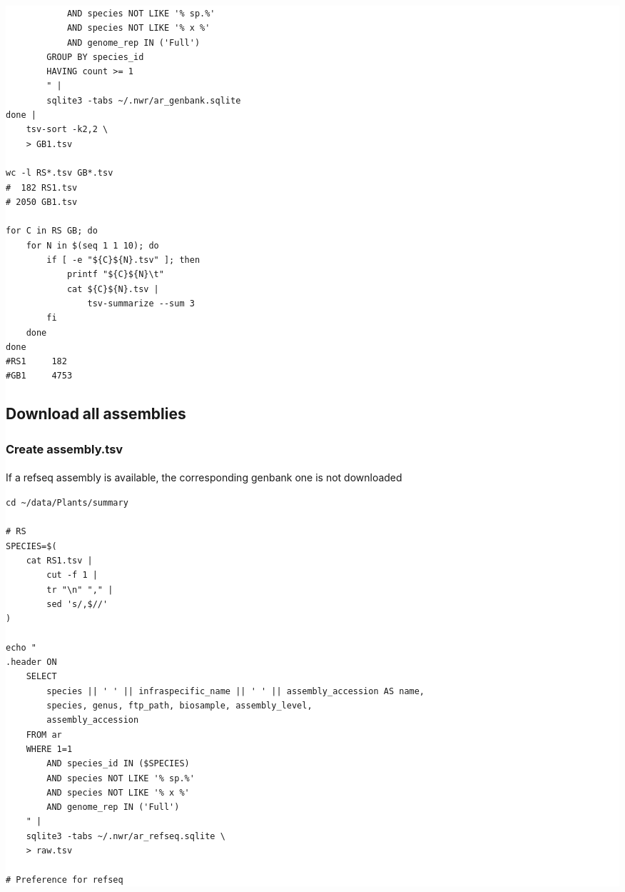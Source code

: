 ```shell
            AND species NOT LIKE '% sp.%'
            AND species NOT LIKE '% x %'
            AND genome_rep IN ('Full')
        GROUP BY species_id
        HAVING count >= 1
        " |
        sqlite3 -tabs ~/.nwr/ar_genbank.sqlite
done |
    tsv-sort -k2,2 \
    > GB1.tsv

wc -l RS*.tsv GB*.tsv
#  182 RS1.tsv
# 2050 GB1.tsv

for C in RS GB; do
    for N in $(seq 1 1 10); do
        if [ -e "${C}${N}.tsv" ]; then
            printf "${C}${N}\t"
            cat ${C}${N}.tsv |
                tsv-summarize --sum 3
        fi
    done
done
#RS1     182
#GB1     4753

```

## Download all assemblies

### Create assembly.tsv

If a refseq assembly is available, the corresponding genbank one is not downloaded

```shell
cd ~/data/Plants/summary

# RS
SPECIES=$(
    cat RS1.tsv |
        cut -f 1 |
        tr "\n" "," |
        sed 's/,$//'
)

echo "
.header ON
    SELECT
        species || ' ' || infraspecific_name || ' ' || assembly_accession AS name,
        species, genus, ftp_path, biosample, assembly_level,
        assembly_accession
    FROM ar
    WHERE 1=1
        AND species_id IN ($SPECIES)
        AND species NOT LIKE '% sp.%'
        AND species NOT LIKE '% x %'
        AND genome_rep IN ('Full')
    " |
    sqlite3 -tabs ~/.nwr/ar_refseq.sqlite \
    > raw.tsv

# Preference for refseq
```